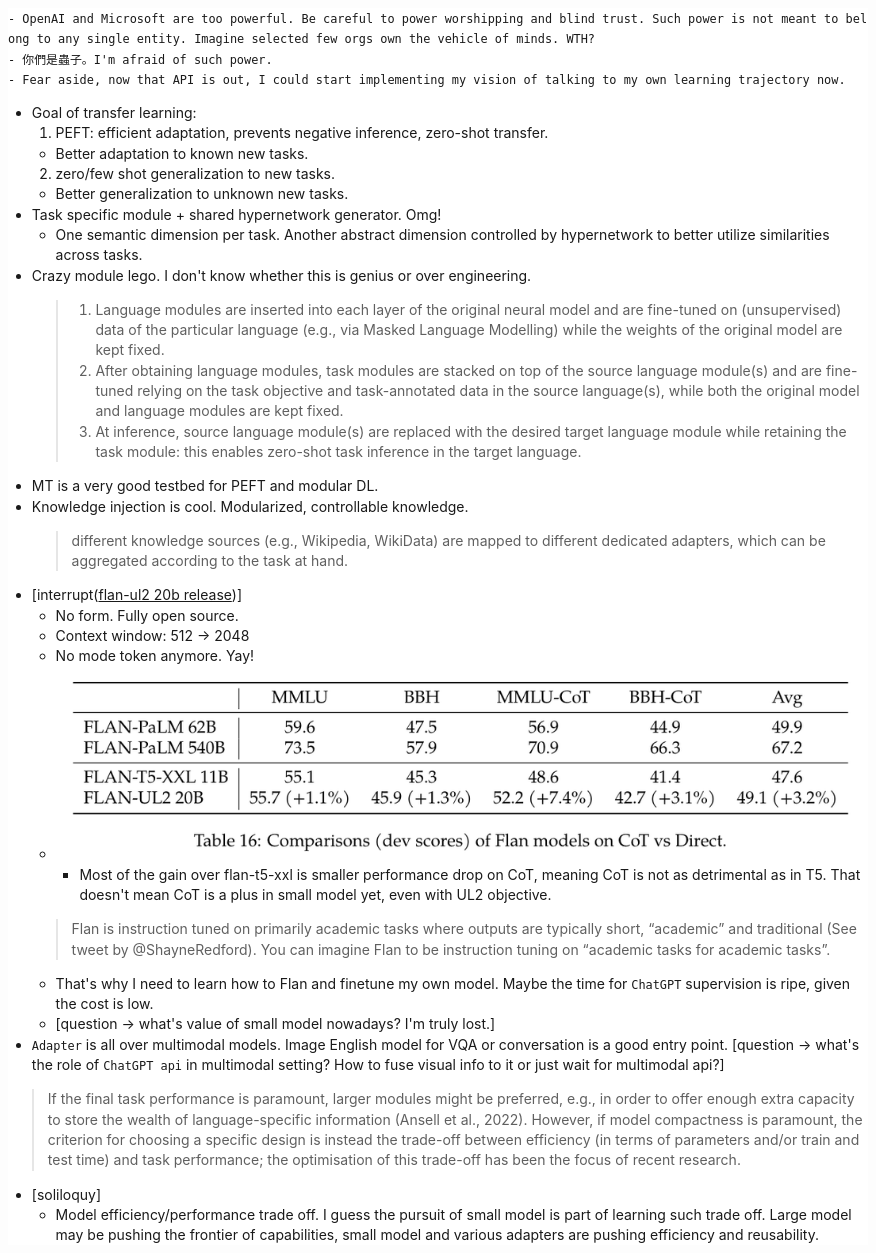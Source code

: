     - OpenAI and Microsoft are too powerful. Be careful to power worshipping and blind trust. Such power is not meant to belong to any single entity. Imagine selected few orgs own the vehicle of minds. WTH?
    - 你們是蟲子。I'm afraid of such power. 
    - Fear aside, now that API is out, I could start implementing my vision of talking to my own learning trajectory now. 
  - Goal of transfer learning:
    1. PEFT: efficient adaptation, prevents negative inference, zero-shot transfer.
      - Better adaptation to known new tasks. 
    2. zero/few shot generalization to new tasks. 
      - Better generalization to unknown new tasks.
  - Task specific module + shared hypernetwork generator. Omg!
    - One semantic dimension per task. Another abstract dimension controlled by hypernetwork to better utilize similarities across tasks.
  - Crazy module lego. I don't know whether this is genius or over engineering.
    > 1) Language modules are inserted into each layer of the original neural model and are fine-tuned on (unsupervised) data of the particular language (e.g., via Masked Language Modelling) while the weights of the original model are kept fixed. 
    > 2) After obtaining language modules, task modules are stacked on top of the source language module(s) and are fine-tuned relying on the task objective and task-annotated data in the source language(s), while both the original model and language modules are kept fixed. 
    > 3) At inference, source language module(s) are replaced with the desired target language module while retaining the task module: this enables zero-shot task inference in the target language.
  - MT is a very good testbed for PEFT and modular DL. 
  - Knowledge injection is cool. Modularized, controllable knowledge. 
    > different knowledge sources (e.g., Wikipedia, WikiData) are mapped to different dedicated adapters, which can be aggregated according to the task at hand.
  - [interrupt([flan-ul2 20b release](https://www.yitay.net/blog/flan-ul2-20b))]
    - No form. Fully open source. 
    - Context window: 512 -> 2048
    - No mode token anymore. Yay!
    - ![](asset/ul2_t16.png)
      - Most of the gain over flan-t5-xxl is smaller performance drop on CoT, meaning CoT is not as detrimental as in T5. That doesn't mean CoT is a plus in small model yet, even with UL2 objective.
    > Flan is instruction tuned on primarily academic tasks where outputs are typically short, “academic” and traditional (See tweet by @ShayneRedford). You can imagine Flan to be instruction tuning on “academic tasks for academic tasks”.
      - That's why I need to learn how to Flan and finetune my own model. Maybe the time for `ChatGPT` supervision is ripe, given the cost is low. 
    - [question -> what's value of small model nowadays? I'm truly lost.]
  - `Adapter` is all over multimodal models. Image English model for VQA or conversation is a good entry point. [question -> what's the role of `ChatGPT api` in multimodal setting? How to fuse visual info to it or just wait for multimodal api?]
  > If the final task performance is paramount, larger modules might be preferred, e.g., in order to offer enough extra capacity to store the wealth of language-specific information (Ansell et al., 2022). However, if model compactness is paramount, the criterion for choosing a specific design is instead the trade-off between efficiency (in terms of parameters and/or train and test time) and task performance; the optimisation of this trade-off has been the focus of recent research.
  - [soliloquy]
    - Model efficiency/performance trade off. I guess the pursuit of small model is part of learning such trade off. Large model may be pushing the frontier of capabilities, small model and various adapters are pushing efficiency and reusability.
